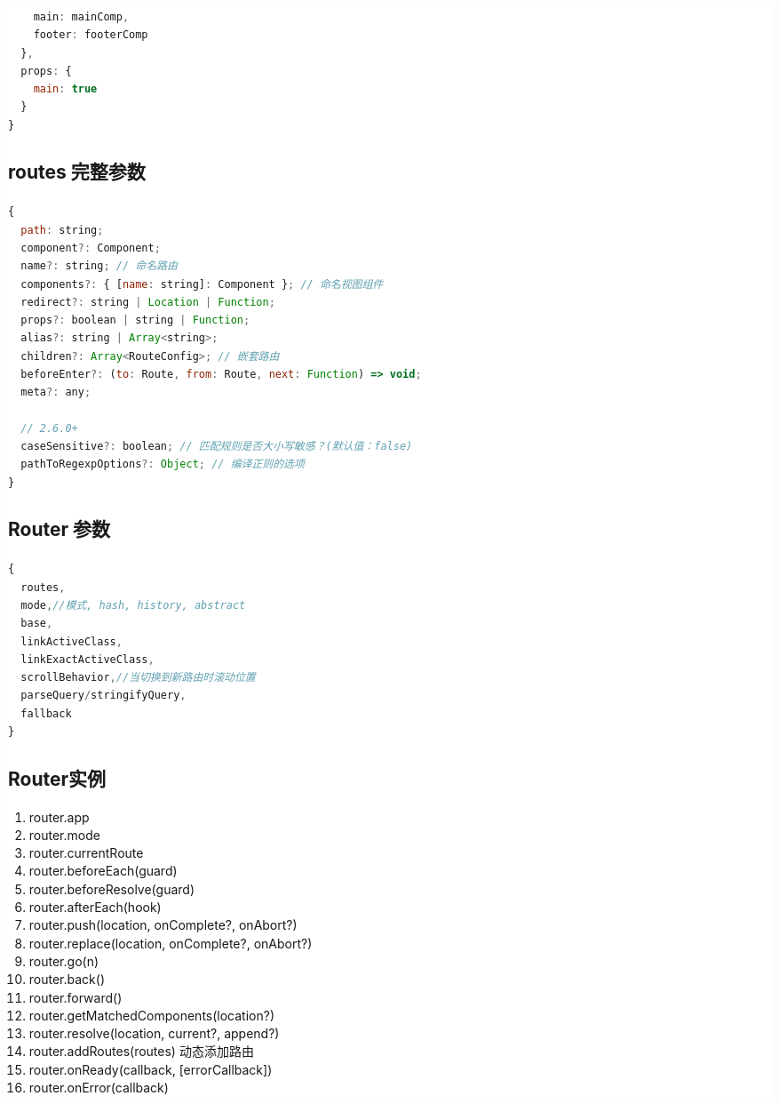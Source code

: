 ```js
    main: mainComp,
    footer: footerComp
  },
  props: {
    main: true
  }
}
```

## routes 完整参数

```js
{
  path: string;
  component?: Component;
  name?: string; // 命名路由
  components?: { [name: string]: Component }; // 命名视图组件
  redirect?: string | Location | Function;
  props?: boolean | string | Function;
  alias?: string | Array<string>;
  children?: Array<RouteConfig>; // 嵌套路由
  beforeEnter?: (to: Route, from: Route, next: Function) => void;
  meta?: any;

  // 2.6.0+
  caseSensitive?: boolean; // 匹配规则是否大小写敏感？(默认值：false)
  pathToRegexpOptions?: Object; // 编译正则的选项
}
```

## Router 参数

```js
{
  routes,
  mode,//模式, hash, history, abstract
  base,
  linkActiveClass,
  linkExactActiveClass,
  scrollBehavior,//当切换到新路由时滚动位置
  parseQuery/stringifyQuery,
  fallback
}
```

## Router实例

1. router.app
2. router.mode
3. router.currentRoute
4. router.beforeEach(guard)
5. router.beforeResolve(guard)
6. router.afterEach(hook)
7. router.push(location, onComplete?, onAbort?)
8. router.replace(location, onComplete?, onAbort?)
9. router.go(n)
10. router.back()
11. router.forward()
12. router.getMatchedComponents(location?)
13. router.resolve(location, current?, append?)
14. router.addRoutes(routes) 动态添加路由
15. router.onReady(callback, [errorCallback])
16. router.onError(callback)
